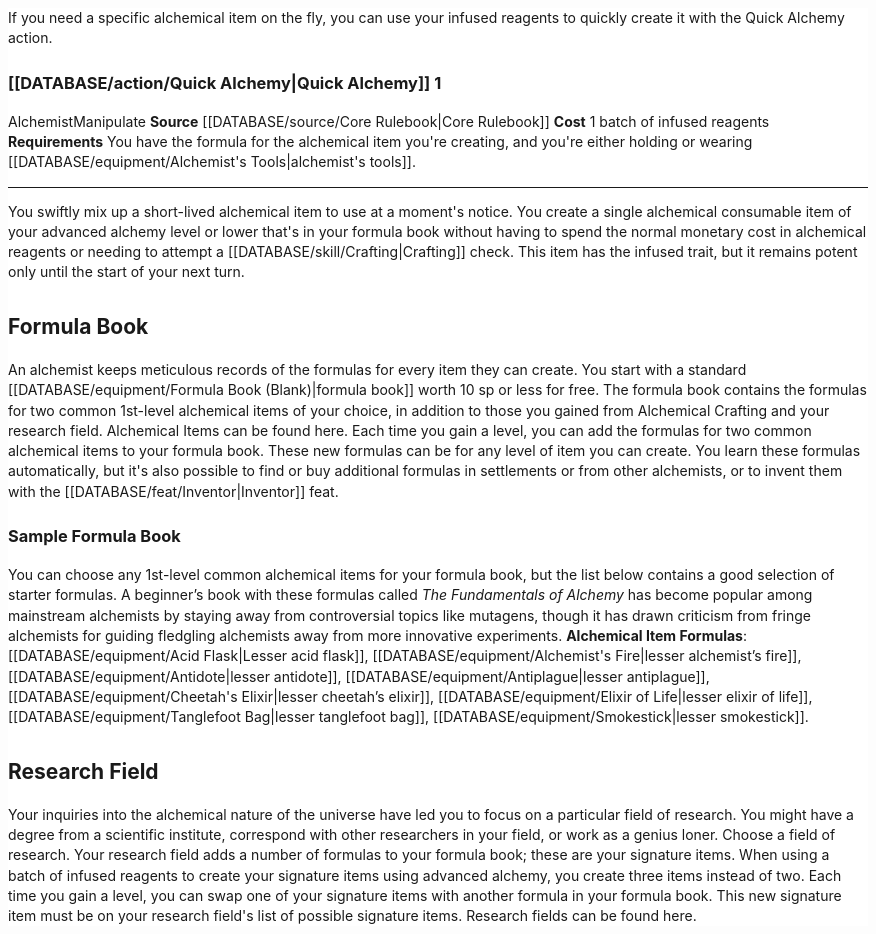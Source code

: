 If you need a specific alchemical item on the fly, you can use your infused reagents to quickly create it with the Quick Alchemy action.

### [[DATABASE/action/Quick Alchemy|Quick Alchemy]] <span class="action-icon">1</span>

<span class="item-trait">Alchemist</span><span class="item-trait">Manipulate</span>
**Source** [[DATABASE/source/Core Rulebook|Core Rulebook]] 
**Cost** 1 batch of infused reagents
**Requirements** You have the formula for the alchemical item you're creating, and you're either holding or wearing [[DATABASE/equipment/Alchemist's Tools|alchemist's tools]].

---
You swiftly mix up a short-lived alchemical item to use at a moment's notice. You create a single alchemical consumable item of your advanced alchemy level or lower that's in your formula book without having to spend the normal monetary cost in alchemical reagents or needing to attempt a [[DATABASE/skill/Crafting|Crafting]] check. This item has the infused trait, but it remains potent only until the start of your next turn.

## Formula Book

An alchemist keeps meticulous records of the formulas for every item they can create. You start with a standard [[DATABASE/equipment/Formula Book (Blank)|formula book]] worth 10 sp or less for free. The formula book contains the formulas for two common 1st-level alchemical items of your choice, in addition to those you gained from Alchemical Crafting and your research field. Alchemical Items can be found here.
 Each time you gain a level, you can add the formulas for two common alchemical items to your formula book. These new formulas can be for any level of item you can create. You learn these formulas automatically, but it's also possible to find or buy additional formulas in settlements or from other alchemists, or to invent them with the [[DATABASE/feat/Inventor|Inventor]] feat.

### Sample Formula Book

You can choose any 1st-level common alchemical items for your formula book, but the list below contains a good selection of starter formulas. A beginner’s book with these formulas called _The Fundamentals of Alchemy_ has become popular among mainstream alchemists by staying away from controversial topics like mutagens, though it has drawn criticism from fringe alchemists for guiding fledgling alchemists away from more innovative experiments.
 **Alchemical Item Formulas**: [[DATABASE/equipment/Acid Flask|Lesser acid flask]], [[DATABASE/equipment/Alchemist's Fire|lesser alchemist’s fire]], [[DATABASE/equipment/Antidote|lesser antidote]], [[DATABASE/equipment/Antiplague|lesser antiplague]], [[DATABASE/equipment/Cheetah's Elixir|lesser cheetah’s elixir]], [[DATABASE/equipment/Elixir of Life|lesser elixir of life]], [[DATABASE/equipment/Tanglefoot Bag|lesser tanglefoot bag]], [[DATABASE/equipment/Smokestick|lesser smokestick]].

## Research Field

Your inquiries into the alchemical nature of the universe have led you to focus on a particular field of research. You might have a degree from a scientific institute, correspond with other researchers in your field, or work as a genius loner. Choose a field of research.
 Your research field adds a number of formulas to your formula book; these are your signature items. When using a batch of infused reagents to create your signature items using advanced alchemy, you create three items instead of two. Each time you gain a level, you can swap one of your signature items with another formula in your formula book. This new signature item must be on your research field's list of possible signature items.
Research fields can be found here.
